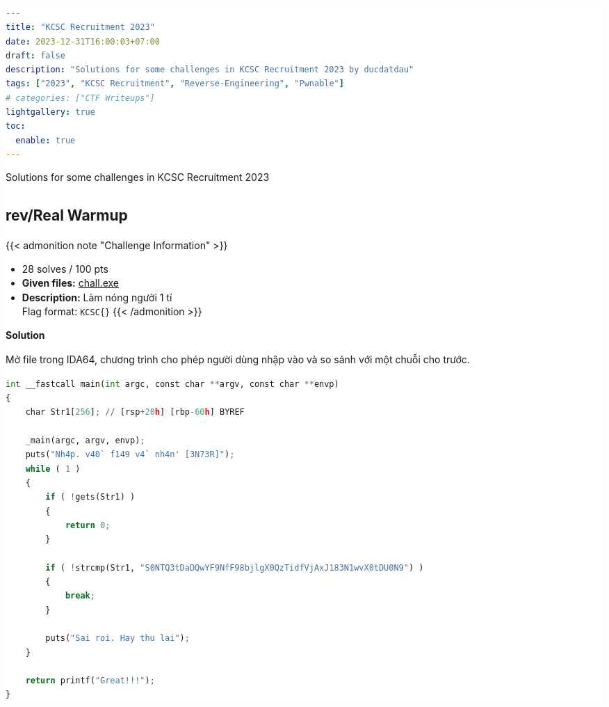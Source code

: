 ```yaml
---
title: "KCSC Recruitment 2023"
date: 2023-12-31T16:00:03+07:00
draft: false
description: "Solutions for some challenges in KCSC Recruitment 2023 by ducdatdau"
tags: ["2023", "KCSC Recruitment", "Reverse-Engineering", "Pwnable"]
# categories: ["CTF Writeups"]
lightgallery: true
toc:
  enable: true
---
```


Solutions for some challenges in KCSC Recruitment 2023


<style>
img {
    box-shadow: rgba(0, 0, 0, 0.35) 0px 5px 15px;
    border-radius: 6px;
    display: block; 
    margin: 15px auto;
}
</style>

## rev/Real Warmup

{{< admonition note "Challenge Information" >}}
* 28 solves / 100 pts
* **Given files:** [chall.exe](https://wru-my.sharepoint.com/:u:/g/personal/2251272678_e_tlu_edu_vn/EcXjLpKa0z5HqaVRynlslY8BwqxA8IryjLRQxBmlcfjj5g?e=LZRydh)
* **Description:** Làm nóng người 1 tí\
Flag format: `KCSC{}`
{{< /admonition >}}

**Solution**

Mở file trong IDA64, chương trình cho phép người dùng nhập vào và so sánh với một chuỗi cho trước. 

```python
int __fastcall main(int argc, const char **argv, const char **envp)
{
    char Str1[256]; // [rsp+20h] [rbp-60h] BYREF

    _main(argc, argv, envp);
    puts("Nh4p. v40` f149 v4` nh4n' [3N73R]");
    while ( 1 )
    {
        if ( !gets(Str1) )
        {
            return 0;
        }

        if ( !strcmp(Str1, "S0NTQ3tDaDQwYF9NfF98bjlgX0QzTidfVjAxJ183N1wvX0tDU0N9") )
        {
            break;
        }

        puts("Sai roi. Hay thu lai");
    }

    return printf("Great!!!");
}
```
